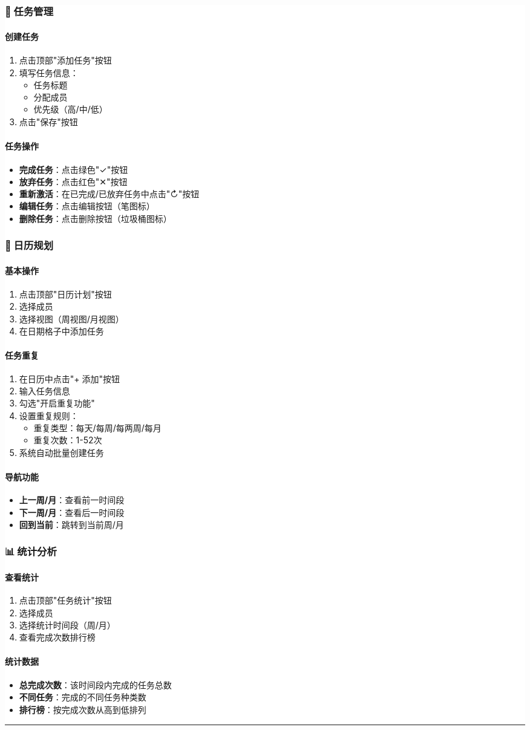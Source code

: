 ### 📝 任务管理

#### 创建任务
1. 点击顶部"添加任务"按钮
2. 填写任务信息：
   - 任务标题
   - 分配成员
   - 优先级（高/中/低）
3. 点击"保存"按钮

#### 任务操作
- **完成任务**：点击绿色"✓"按钮
- **放弃任务**：点击红色"✕"按钮  
- **重新激活**：在已完成/已放弃任务中点击"↻"按钮
- **编辑任务**：点击编辑按钮（笔图标）
- **删除任务**：点击删除按钮（垃圾桶图标）

### 📅 日历规划

#### 基本操作
1. 点击顶部"日历计划"按钮
2. 选择成员
3. 选择视图（周视图/月视图）
4. 在日期格子中添加任务

#### 任务重复
1. 在日历中点击"+ 添加"按钮
2. 输入任务信息
3. 勾选"开启重复功能"
4. 设置重复规则：
   - 重复类型：每天/每周/每两周/每月
   - 重复次数：1-52次
5. 系统自动批量创建任务

#### 导航功能
- **上一周/月**：查看前一时间段
- **下一周/月**：查看后一时间段
- **回到当前**：跳转到当前周/月

### 📊 统计分析

#### 查看统计
1. 点击顶部"任务统计"按钮
2. 选择成员
3. 选择统计时间段（周/月）
4. 查看完成次数排行榜

#### 统计数据
- **总完成次数**：该时间段内完成的任务总数
- **不同任务**：完成的不同任务种类数
- **排行榜**：按完成次数从高到低排列

---